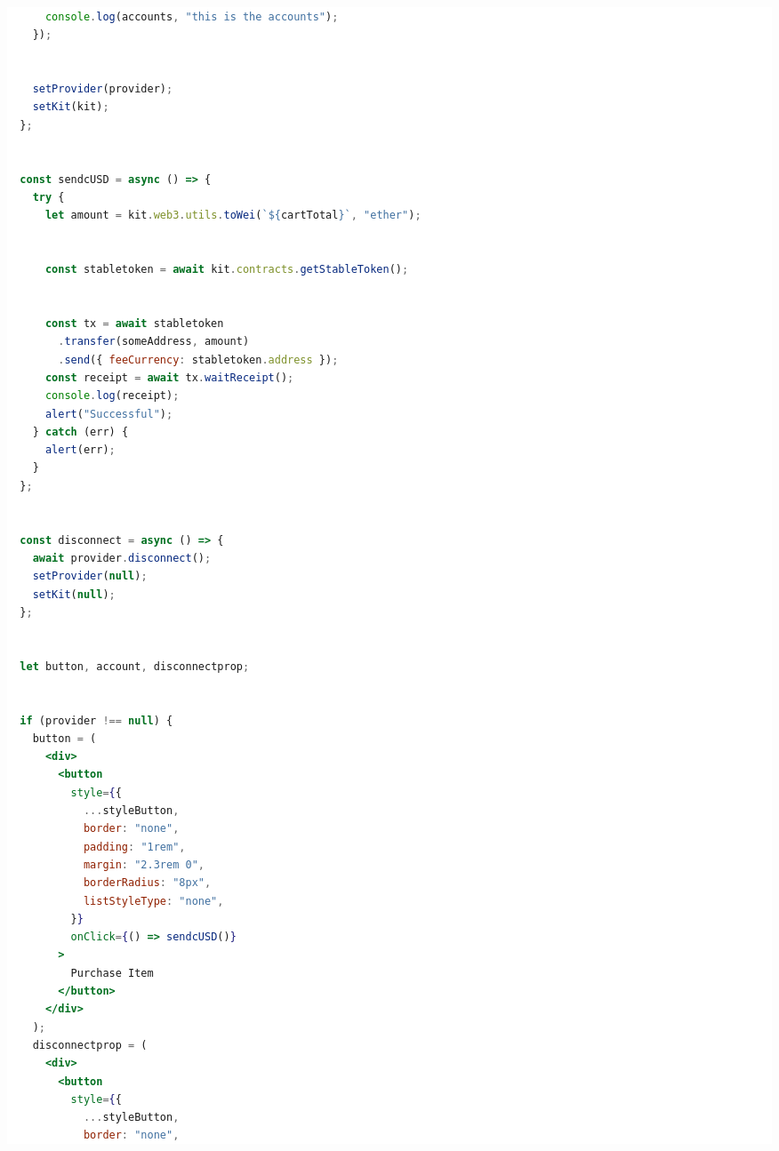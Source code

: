 ```jsx
      console.log(accounts, "this is the accounts");
    });


    setProvider(provider);
    setKit(kit);
  };


  const sendcUSD = async () => {
    try {
      let amount = kit.web3.utils.toWei(`${cartTotal}`, "ether");


      const stabletoken = await kit.contracts.getStableToken();


      const tx = await stabletoken
        .transfer(someAddress, amount)
        .send({ feeCurrency: stabletoken.address });
      const receipt = await tx.waitReceipt();
      console.log(receipt);
      alert("Successful");
    } catch (err) {
      alert(err);
    }
  };


  const disconnect = async () => {
    await provider.disconnect();
    setProvider(null);
    setKit(null);
  };


  let button, account, disconnectprop;


  if (provider !== null) {
    button = (
      <div>
        <button
          style={{
            ...styleButton,
            border: "none",
            padding: "1rem",
            margin: "2.3rem 0",
            borderRadius: "8px",
            listStyleType: "none",
          }}
          onClick={() => sendcUSD()}
        >
          Purchase Item
        </button>
      </div>
    );
    disconnectprop = (
      <div>
        <button
          style={{
            ...styleButton,
            border: "none",
```